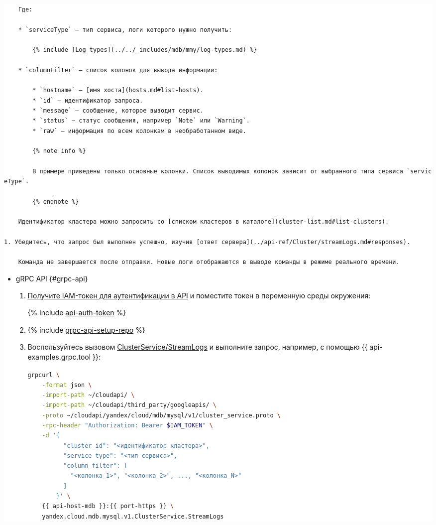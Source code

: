         Где:

        * `serviceType` — тип сервиса, логи которого нужно получить:

            {% include [Log types](../../_includes/mdb/mmy/log-types.md) %}

        * `columnFilter` — список колонок для вывода информации:

            * `hostname` — [имя хоста](hosts.md#list-hosts).
            * `id` — идентификатор запроса.
            * `message` — сообщение, которое выводит сервис.
            * `status` — статус сообщения, например `Note` или `Warning`.
            * `raw` — информация по всем колонкам в необработанном виде.

            {% note info %}

            В примере приведены только основные колонки. Список выводимых колонок зависит от выбранного типа сервиса `serviceType`.

            {% endnote %}

        Идентификатор кластера можно запросить со [списком кластеров в каталоге](cluster-list.md#list-clusters).

    1. Убедитесь, что запрос был выполнен успешно, изучив [ответ сервера](../api-ref/Cluster/streamLogs.md#responses).

        Команда не завершается после отправки. Новые логи отображаются в выводе команды в режиме реального времени.

- gRPC API {#grpc-api}

    1. [Получите IAM-токен для аутентификации в API](../api-ref/authentication.md) и поместите токен в переменную среды окружения:

        {% include [api-auth-token](../../_includes/mdb/api-auth-token.md) %}

    1. {% include [grpc-api-setup-repo](../../_includes/mdb/grpc-api-setup-repo.md) %}
    1. Воспользуйтесь вызовом [ClusterService/StreamLogs](../api-ref/grpc/Cluster/streamLogs.md) и выполните запрос, например, с помощью {{ api-examples.grpc.tool }}:

        ```bash
        grpcurl \
            -format json \
            -import-path ~/cloudapi/ \
            -import-path ~/cloudapi/third_party/googleapis/ \
            -proto ~/cloudapi/yandex/cloud/mdb/mysql/v1/cluster_service.proto \
            -rpc-header "Authorization: Bearer $IAM_TOKEN" \
            -d '{
                  "cluster_id": "<идентификатор_кластера>",
                  "service_type": "<тип_сервиса>",
                  "column_filter": [
                    "<колонка_1>", "<колонка_2>", ..., "<колонка_N>"
                  ]
                }' \
            {{ api-host-mdb }}:{{ port-https }} \
            yandex.cloud.mdb.mysql.v1.ClusterService.StreamLogs
        ```
